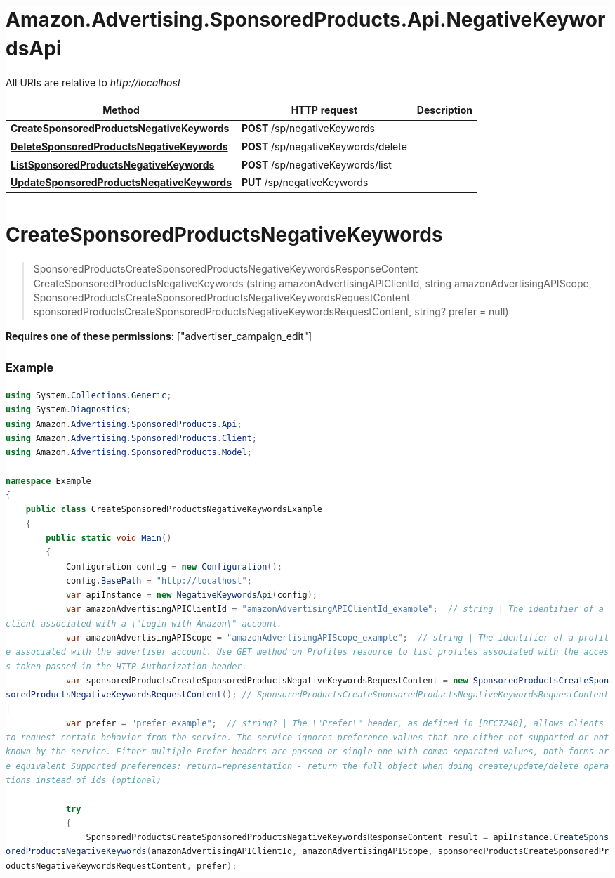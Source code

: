 # Amazon.Advertising.SponsoredProducts.Api.NegativeKeywordsApi

All URIs are relative to *http://localhost*

| Method | HTTP request | Description |
|--------|--------------|-------------|
| [**CreateSponsoredProductsNegativeKeywords**](NegativeKeywordsApi.md#createsponsoredproductsnegativekeywords) | **POST** /sp/negativeKeywords |  |
| [**DeleteSponsoredProductsNegativeKeywords**](NegativeKeywordsApi.md#deletesponsoredproductsnegativekeywords) | **POST** /sp/negativeKeywords/delete |  |
| [**ListSponsoredProductsNegativeKeywords**](NegativeKeywordsApi.md#listsponsoredproductsnegativekeywords) | **POST** /sp/negativeKeywords/list |  |
| [**UpdateSponsoredProductsNegativeKeywords**](NegativeKeywordsApi.md#updatesponsoredproductsnegativekeywords) | **PUT** /sp/negativeKeywords |  |

<a name="createsponsoredproductsnegativekeywords"></a>
# **CreateSponsoredProductsNegativeKeywords**
> SponsoredProductsCreateSponsoredProductsNegativeKeywordsResponseContent CreateSponsoredProductsNegativeKeywords (string amazonAdvertisingAPIClientId, string amazonAdvertisingAPIScope, SponsoredProductsCreateSponsoredProductsNegativeKeywordsRequestContent sponsoredProductsCreateSponsoredProductsNegativeKeywordsRequestContent, string? prefer = null)



  **Requires one of these permissions**: [\"advertiser_campaign_edit\"]

### Example
```csharp
using System.Collections.Generic;
using System.Diagnostics;
using Amazon.Advertising.SponsoredProducts.Api;
using Amazon.Advertising.SponsoredProducts.Client;
using Amazon.Advertising.SponsoredProducts.Model;

namespace Example
{
    public class CreateSponsoredProductsNegativeKeywordsExample
    {
        public static void Main()
        {
            Configuration config = new Configuration();
            config.BasePath = "http://localhost";
            var apiInstance = new NegativeKeywordsApi(config);
            var amazonAdvertisingAPIClientId = "amazonAdvertisingAPIClientId_example";  // string | The identifier of a client associated with a \"Login with Amazon\" account.
            var amazonAdvertisingAPIScope = "amazonAdvertisingAPIScope_example";  // string | The identifier of a profile associated with the advertiser account. Use GET method on Profiles resource to list profiles associated with the access token passed in the HTTP Authorization header.
            var sponsoredProductsCreateSponsoredProductsNegativeKeywordsRequestContent = new SponsoredProductsCreateSponsoredProductsNegativeKeywordsRequestContent(); // SponsoredProductsCreateSponsoredProductsNegativeKeywordsRequestContent | 
            var prefer = "prefer_example";  // string? | The \"Prefer\" header, as defined in [RFC7240], allows clients to request certain behavior from the service. The service ignores preference values that are either not supported or not known by the service. Either multiple Prefer headers are passed or single one with comma separated values, both forms are equivalent Supported preferences: return=representation - return the full object when doing create/update/delete operations instead of ids (optional) 

            try
            {
                SponsoredProductsCreateSponsoredProductsNegativeKeywordsResponseContent result = apiInstance.CreateSponsoredProductsNegativeKeywords(amazonAdvertisingAPIClientId, amazonAdvertisingAPIScope, sponsoredProductsCreateSponsoredProductsNegativeKeywordsRequestContent, prefer);
```